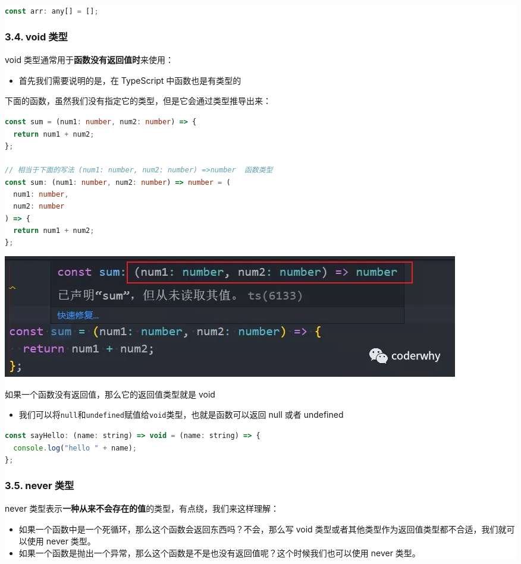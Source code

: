 ```javascript
const arr: any[] = [];
```

### 3.4. void 类型

void 类型通常用于**函数没有返回值时**来使用：

- 首先我们需要说明的是，在 TypeScript 中函数也是有类型的

下面的函数，虽然我们没有指定它的类型，但是它会通过类型推导出来：

```typescript
const sum = (num1: number, num2: number) => {
  return num1 + num2;
};

// 相当于下面的写法 (num1: number, num2: number) =>number  函数类型
const sum: (num1: number, num2: number) => number = (
  num1: number,
  num2: number
) => {
  return num1 + num2;
};
```

![图片](./assets/640-1642566615307.png)

如果一个函数没有返回值，那么它的返回值类型就是 void

- 我们可以将`null`和`undefined`赋值给`void`类型，也就是函数可以返回 null 或者 undefined

```javascript
const sayHello: (name: string) => void = (name: string) => {
  console.log("hello " + name);
};
```

### 3.5. never 类型

never 类型表示**一种从来不会存在的值**的类型，有点绕，我们来这样理解：

- 如果一个函数中是一个死循环，那么这个函数会返回东西吗？不会，那么写 void 类型或者其他类型作为返回值类型都不合适，我们就可以使用 never 类型。
- 如果一个函数是抛出一个异常，那么这个函数是不是也没有返回值呢？这个时候我们也可以使用 never 类型。
